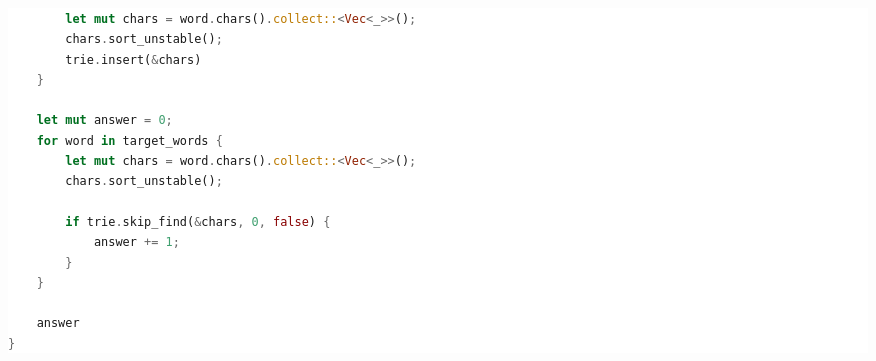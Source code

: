 ```rust
        let mut chars = word.chars().collect::<Vec<_>>();
        chars.sort_unstable();
        trie.insert(&chars)
    }

    let mut answer = 0;
    for word in target_words {
        let mut chars = word.chars().collect::<Vec<_>>();
        chars.sort_unstable();

        if trie.skip_find(&chars, 0, false) {
            answer += 1;
        }
    }

    answer
}
```
